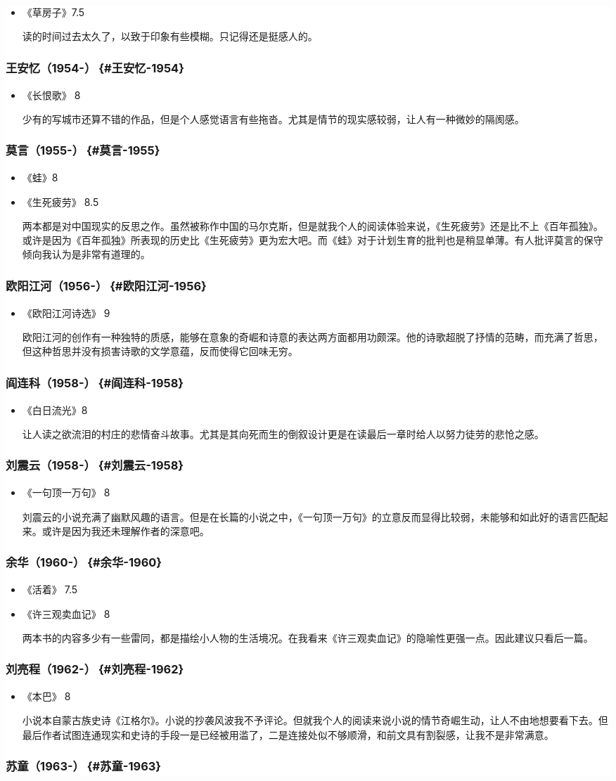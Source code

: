 -   《草房子》7.5

    读的时间过去太久了，以致于印象有些模糊。只记得还是挺感人的。


### 王安忆（1954-） {#王安忆-1954}

-   《长恨歌》 8

    少有的写城市还算不错的作品，但是个人感觉语言有些拖沓。尤其是情节的现实感较弱，让人有一种微妙的隔阂感。


### 莫言（1955-） {#莫言-1955}

-   《蛙》8
-   《生死疲劳》 8.5

    两本都是对中国现实的反思之作。虽然被称作中国的马尔克斯，但是就我个人的阅读体验来说，《生死疲劳》还是比不上《百年孤独》。或许是因为《百年孤独》所表现的历史比《生死疲劳》更为宏大吧。而《蛙》对于计划生育的批判也是稍显单薄。有人批评莫言的保守倾向我认为是非常有道理的。


### 欧阳江河（1956-） {#欧阳江河-1956}

-   《欧阳江河诗选》 9

    欧阳江河的创作有一种独特的质感，能够在意象的奇崛和诗意的表达两方面都用功颇深。他的诗歌超脱了抒情的范畴，而充满了哲思，但这种哲思并没有损害诗歌的文学意蕴，反而使得它回味无穷。


### 阎连科（1958-） {#阎连科-1958}

-   《白日流光》8

    让人读之欲流泪的村庄的悲情奋斗故事。尤其是其向死而生的倒叙设计更是在读最后一章时给人以努力徒劳的悲怆之感。


### 刘震云（1958-） {#刘震云-1958}

-   《一句顶一万句》 8

    刘震云的小说充满了幽默风趣的语言。但是在长篇的小说之中，《一句顶一万句》的立意反而显得比较弱，未能够和如此好的语言匹配起来。或许是因为我还未理解作者的深意吧。


### 余华（1960-） {#余华-1960}

-   《活着》 7.5
-   《许三观卖血记》 8

    两本书的内容多少有一些雷同，都是描绘小人物的生活境况。在我看来《许三观卖血记》的隐喻性更强一点。因此建议只看后一篇。


### 刘亮程（1962-） {#刘亮程-1962}

-   《本巴》 8

    小说本自蒙古族史诗《江格尔》。小说的抄袭风波我不予评论。但就我个人的阅读来说小说的情节奇崛生动，让人不由地想要看下去。但最后作者试图连通现实和史诗的手段一是已经被用滥了，二是连接处似不够顺滑，和前文具有割裂感，让我不是非常满意。


### 苏童（1963-） {#苏童-1963}
